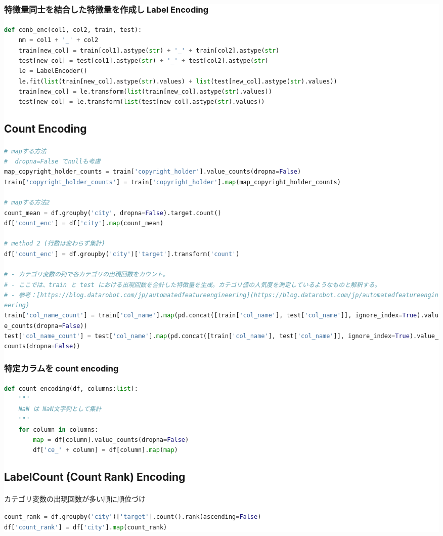 ### 特徴量同士を結合した特徴量を作成し Label Encoding
```py
def conb_enc(col1, col2, train, test):
    nm = col1 + '_' + col2
    train[new_col] = train[col1].astype(str) + '_' + train[col2].astype(str)
    test[new_col] = test[col1].astype(str) + '_' + test[col2].astype(str)
    le = LabelEncoder()
    le.fit(list(train[new_col].astype(str).values) + list(test[new_col].astype(str).values))
    train[new_col] = le.transform(list(train[new_col].astype(str).values))
    test[new_col] = le.transform(list(test[new_col].astype(str).values))
```

## Count Encoding
```py
# mapする方法
#  dropna=False でnullも考慮
map_copyright_holder_counts = train['copyright_holder'].value_counts(dropna=False)
train['copyright_holder_counts'] = train['copyright_holder'].map(map_copyright_holder_counts)

# mapする方法2
count_mean = df.groupby('city', dropna=False).target.count()
df['count_enc'] = df['city'].map(count_mean)

# method 2 (行数は変わらず集計)
df['count_enc'] = df.groupby('city')['target'].transform('count')

# - カテゴリ変数の列で各カテゴリの出現回数をカウント。
# - ここでは、train と test における出現回数を合計した特徴量を生成。カテゴリ値の人気度を測定しているようなものと解釈する。
# - 参考：[https://blog.datarobot.com/jp/automatedfeatureengineering](https://blog.datarobot.com/jp/automatedfeatureengineering)
train['col_name_count'] = train['col_name'].map(pd.concat([train['col_name'], test['col_name']], ignore_index=True).value_counts(dropna=False))
test['col_name_count'] = test['col_name'].map(pd.concat([train['col_name'], test['col_name']], ignore_index=True).value_counts(dropna=False))
```

### 特定カラムを count encoding
```py
def count_encoding(df, columns:list):
    """
    NaN は NaN文字列として集計
    """
    for column in columns:
        map = df[column].value_counts(dropna=False)
        df['ce_' + column] = df[column].map(map)
```

## LabelCount (Count Rank) Encoding

カテゴリ変数の出現回数が多い順に順位づけ
```py
count_rank = df.groupby('city')['target'].count().rank(ascending=False)
df['count_rank'] = df['city'].map(count_rank)
```
